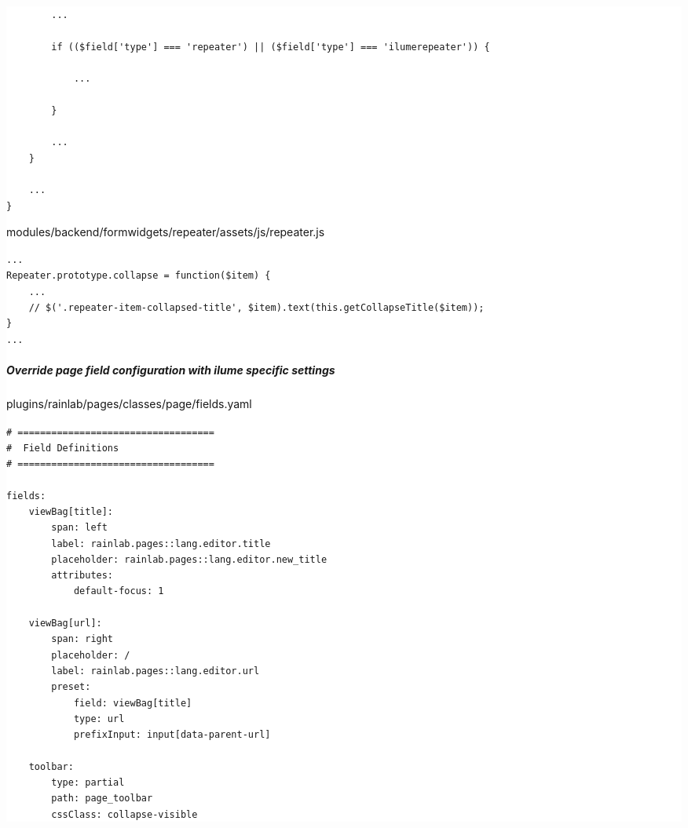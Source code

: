             ...

            if (($field['type'] === 'repeater') || ($field['type'] === 'ilumerepeater')) {

                ...

            }

            ...
        }

        ...
    }

modules/backend/formwidgets/repeater/assets/js/repeater.js

    ...
    Repeater.prototype.collapse = function($item) {
        ...
        // $('.repeater-item-collapsed-title', $item).text(this.getCollapseTitle($item));
    }
    ...


##### Override page field configuration with ilume specific settings
plugins/rainlab/pages/classes/page/fields.yaml

    # ===================================
    #  Field Definitions
    # ===================================

    fields:
        viewBag[title]:
            span: left
            label: rainlab.pages::lang.editor.title
            placeholder: rainlab.pages::lang.editor.new_title
            attributes:
                default-focus: 1

        viewBag[url]:
            span: right
            placeholder: /
            label: rainlab.pages::lang.editor.url
            preset:
                field: viewBag[title]
                type: url
                prefixInput: input[data-parent-url]

        toolbar:
            type: partial
            path: page_toolbar
            cssClass: collapse-visible

